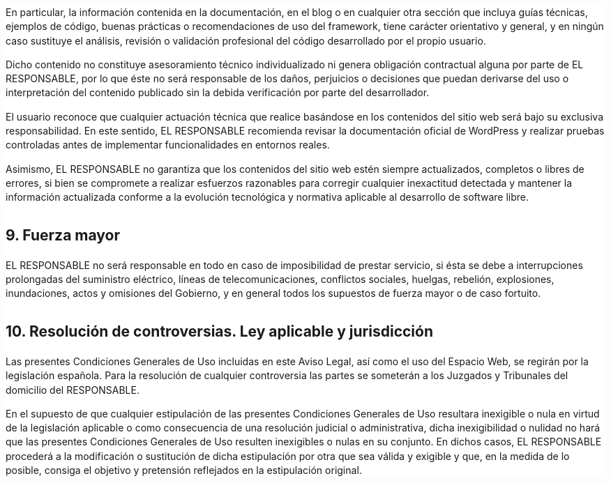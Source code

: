 En particular, la información contenida en la documentación, en el blog o en cualquier otra sección que incluya guías técnicas, ejemplos de código, buenas prácticas o recomendaciones de uso del framework, tiene carácter orientativo y general, y en ningún caso sustituye el análisis, revisión o validación profesional del código desarrollado por el propio usuario.

Dicho contenido no constituye asesoramiento técnico individualizado ni genera obligación contractual alguna por parte de EL RESPONSABLE, por lo que éste no será responsable de los daños, perjuicios o decisiones que puedan derivarse del uso o interpretación del contenido publicado sin la debida verificación por parte del desarrollador.

El usuario reconoce que cualquier actuación técnica que realice basándose en los contenidos del sitio web será bajo su exclusiva responsabilidad. En este sentido, EL RESPONSABLE recomienda revisar la documentación oficial de WordPress y realizar pruebas controladas antes de implementar funcionalidades en entornos reales.

Asimismo, EL RESPONSABLE no garantiza que los contenidos del sitio web estén siempre actualizados, completos o libres de errores, si bien se compromete a realizar esfuerzos razonables para corregir cualquier inexactitud detectada y mantener la información actualizada conforme a la evolución tecnológica y normativa aplicable al desarrollo de software libre.

## 9. Fuerza mayor

EL RESPONSABLE no será responsable en todo en caso de imposibilidad de prestar servicio, si ésta se debe a interrupciones prolongadas del suministro eléctrico, líneas de telecomunicaciones, conflictos sociales, huelgas, rebelión, explosiones, inundaciones, actos y omisiones del Gobierno, y en general todos los supuestos de fuerza mayor o de caso fortuito.

## 10. Resolución de controversias. Ley aplicable y jurisdicción

Las presentes Condiciones Generales de Uso incluidas en este Aviso Legal, así como el uso del Espacio Web, se regirán por la legislación española. Para la resolución de cualquier controversia las partes se someterán a los Juzgados y Tribunales del domicilio del RESPONSABLE.

En el supuesto de que cualquier estipulación de las presentes Condiciones Generales de Uso resultara inexigible o nula en virtud de la legislación aplicable o como consecuencia de una resolución judicial o administrativa, dicha inexigibilidad o nulidad no hará que las presentes Condiciones Generales de Uso resulten inexigibles o nulas en su conjunto. En dichos casos, EL RESPONSABLE procederá a la modificación o sustitución de dicha estipulación por otra que sea válida y exigible y que, en la medida de lo posible, consiga el objetivo y pretensión reflejados en la estipulación original.
